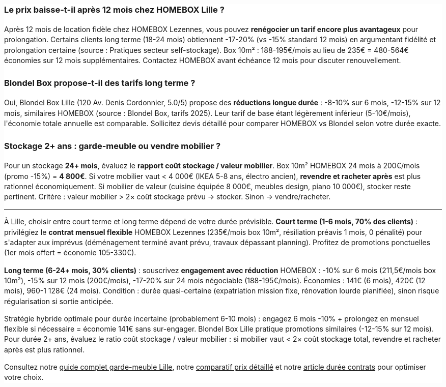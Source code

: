 ### Le prix baisse-t-il après 12 mois chez HOMEBOX Lille ?

Après 12 mois de location fidèle chez HOMEBOX Lezennes, vous pouvez **renégocier un tarif encore plus avantageux** pour prolongation. Certains clients long terme (18-24 mois) obtiennent -17-20% (vs -15% standard 12 mois) en argumentant fidélité et prolongation certaine (source : Pratiques secteur self-stockage). Box 10m² : 188-195€/mois au lieu de 235€ = 480-564€ économies sur 12 mois supplémentaires. Contactez HOMEBOX avant échéance 12 mois pour discuter renouvellement.

### Blondel Box propose-t-il des tarifs long terme ?

Oui, Blondel Box Lille (120 Av. Denis Cordonnier, 5.0/5) propose des **réductions longue durée** : -8-10% sur 6 mois, -12-15% sur 12 mois, similaires HOMEBOX (source : Blondel Box, tarifs 2025). Leur tarif de base étant légèrement inférieur (5-10€/mois), l'économie totale annuelle est comparable. Sollicitez devis détaillé pour comparer HOMEBOX vs Blondel selon votre durée exacte.

### Stockage 2+ ans : garde-meuble ou vendre mobilier ?

Pour un stockage **24+ mois**, évaluez le **rapport coût stockage / valeur mobilier**. Box 10m² HOMEBOX 24 mois à 200€/mois (promo -15%) = **4 800€**. Si votre mobilier vaut < 4 000€ (IKEA 5-8 ans, électro ancien), **revendre et racheter après** est plus rationnel économiquement. Si mobilier de valeur (cuisine équipée 8 000€, meubles design, piano 10 000€), stocker reste pertinent. Critère : valeur mobilier > 2× coût stockage prévu → stocker. Sinon → vendre/racheter.

---

À Lille, choisir entre court terme et long terme dépend de votre durée prévisible. **Court terme (1-6 mois, 70% des clients)** : privilégiez le **contrat mensuel flexible** HOMEBOX Lezennes (235€/mois box 10m², résiliation préavis 1 mois, 0 pénalité) pour s'adapter aux imprévus (déménagement terminé avant prévu, travaux dépassant planning). Profitez de promotions ponctuelles (1er mois offert = économie 105-330€).

**Long terme (6-24+ mois, 30% clients)** : souscrivez **engagement avec réduction** HOMEBOX : -10% sur 6 mois (211,5€/mois box 10m²), -15% sur 12 mois (200€/mois), -17-20% sur 24 mois négociable (188-195€/mois). Économies : 141€ (6 mois), 420€ (12 mois), 960-1 128€ (24 mois). Condition : durée quasi-certaine (expatriation mission fixe, rénovation lourde planifiée), sinon risque régularisation si sortie anticipée.

Stratégie hybride optimale pour durée incertaine (probablement 6-10 mois) : engagez 6 mois -10% + prolongez en mensuel flexible si nécessaire = économie 141€ sans sur-engager. Blondel Box Lille pratique promotions similaires (-12-15% sur 12 mois). Pour durée 2+ ans, évaluez le ratio coût stockage / valeur mobilier : si mobilier vaut < 2× coût stockage total, revendre et racheter après est plus rationnel.

Consultez notre [guide complet garde-meuble Lille](/blog/garde-meuble-lille/garde-meuble-lille-guide-complet), notre [comparatif prix détaillé](/blog/garde-meuble-lille/prix-garde-meuble-lille-2025-comparatif-quartiers) et notre [article durée contrats](/blog/garde-meuble-lille/duree-minimum-location-garde-meuble-lille) pour optimiser votre choix.







